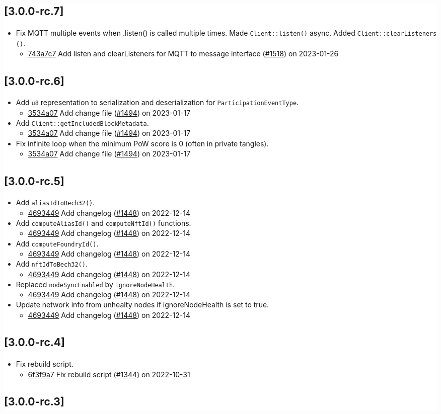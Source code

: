 ## \[3.0.0-rc.7]

- Fix MQTT multiple events when .listen() is called multiple times.
  Made `Client::listen()` async.
  Added `Client::clearListeners()`.
  - [743a7c7](https://github.com/iotaledger/iota.rs/commit/743a7c70e59436ff09a2290a49538206d4a97509) Add listen and clearListeners for MQTT to message interface ([#1518](https://github.com/iotaledger/iota.rs/pull/1518)) on 2023-01-26

## \[3.0.0-rc.6]

- Add `u8` representation to serialization and deserialization for `ParticipationEventType`.
  - [3534a07](https://github.com/iotaledger/iota.rs/commit/3534a079afeefadd9f2879398d9e2b286209f8a6) Add change file ([#1494](https://github.com/iotaledger/iota.rs/pull/1494)) on 2023-01-17
- Add `Client::getIncludedBlockMetadata`.
  - [3534a07](https://github.com/iotaledger/iota.rs/commit/3534a079afeefadd9f2879398d9e2b286209f8a6) Add change file ([#1494](https://github.com/iotaledger/iota.rs/pull/1494)) on 2023-01-17
- Fix infinite loop when the minimum PoW score is 0 (often in private tangles).
  - [3534a07](https://github.com/iotaledger/iota.rs/commit/3534a079afeefadd9f2879398d9e2b286209f8a6) Add change file ([#1494](https://github.com/iotaledger/iota.rs/pull/1494)) on 2023-01-17

## \[3.0.0-rc.5]

- Add `aliasIdToBech32()`.
  - [4693449](https://github.com/iotaledger/iota.rs/commit/469344962cec1db0b94f0d0fc6fe6a514148001f) Add changelog ([#1448](https://github.com/iotaledger/iota.rs/pull/1448)) on 2022-12-14
- Add `computeAliasId()` and `computeNftId()` functions.
  - [4693449](https://github.com/iotaledger/iota.rs/commit/469344962cec1db0b94f0d0fc6fe6a514148001f) Add changelog ([#1448](https://github.com/iotaledger/iota.rs/pull/1448)) on 2022-12-14
- Add `computeFoundryId()`.
  - [4693449](https://github.com/iotaledger/iota.rs/commit/469344962cec1db0b94f0d0fc6fe6a514148001f) Add changelog ([#1448](https://github.com/iotaledger/iota.rs/pull/1448)) on 2022-12-14
- Add `nftIdToBech32()`.
  - [4693449](https://github.com/iotaledger/iota.rs/commit/469344962cec1db0b94f0d0fc6fe6a514148001f) Add changelog ([#1448](https://github.com/iotaledger/iota.rs/pull/1448)) on 2022-12-14
- Replaced `nodeSyncEnabled` by `ignoreNodeHealth`.
  - [4693449](https://github.com/iotaledger/iota.rs/commit/469344962cec1db0b94f0d0fc6fe6a514148001f) Add changelog ([#1448](https://github.com/iotaledger/iota.rs/pull/1448)) on 2022-12-14
- Update network info from unhealty nodes if ignoreNodeHealth is set to true.
  - [4693449](https://github.com/iotaledger/iota.rs/commit/469344962cec1db0b94f0d0fc6fe6a514148001f) Add changelog ([#1448](https://github.com/iotaledger/iota.rs/pull/1448)) on 2022-12-14

## \[3.0.0-rc.4]

- Fix rebuild script.
  - [6f3f9a7](https://github.com/iotaledger/iota.rs/commit/6f3f9a7f1b448bdf59bd0634ad822f43d5706fb1) Fix rebuild script ([#1344](https://github.com/iotaledger/iota.rs/pull/1344)) on 2022-10-31

## \[3.0.0-rc.3]
